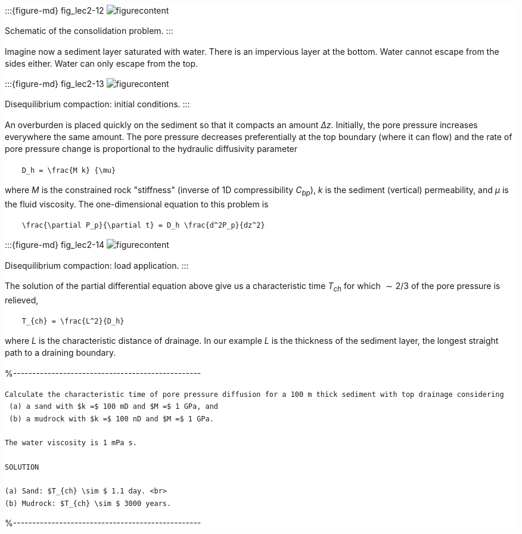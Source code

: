 :::{figure-md} fig_lec2-12
<img src="../mynewbook/figures/2-12.pdf" alt="figurecontent" width="600px">

Schematic of the consolidation problem.
:::

Imagine now a sediment layer saturated with water.
There is an impervious layer at the bottom. 
Water cannot escape from the sides either. 
Water can only escape from the top.

:::{figure-md} fig_lec2-13
<img src="../mynewbook/figures/2-13.pdf" alt="figurecontent" width="600px">

Disequilibrium compaction: initial conditions.
:::

An overburden is placed quickly on the sediment so that it compacts an amount $\Delta z$.
Initially, the pore pressure increases everywhere the same amount.
The pore pressure decreases preferentially at the top boundary (where it can flow) and the rate of pore pressure change is proportional to the hydraulic diffusivity parameter 

```{math}
	D_h = \frac{M k} {\mu} 
```

where $M$ is the constrained rock "stiffness" (inverse of 1D compressibility $C_{bp}$), $k$ is the sediment (vertical) permeability, and $\mu$ is the fluid viscosity. 
The one-dimensional equation to this problem is 

```{math}
 	\frac{\partial P_p}{\partial t} = D_h \frac{d^2P_p}{dz^2}
```

:::{figure-md} fig_lec2-14
<img src="../mynewbook/figures/2-14.pdf" alt="figurecontent" width="600px">

Disequilibrium compaction: load application.
:::

The solution of the partial differential equation above give us a characteristic time $T_{ch}$ for which $\sim 2/3$ of the pore pressure is relieved,

```{math}
 	T_{ch} = \frac{L^2}{D_h} 
```

where $L$ is the characteristic distance of drainage.
In our example $L$ is the thickness of the sediment layer, the longest straight path to a draining boundary.

%-------------------------------------------------
```{admonition} Example 2.5
Calculate the characteristic time of pore pressure diffusion for a 100 m thick sediment with top drainage considering 
 (a) a sand with $k =$ 100 mD and $M =$ 1 GPa, and
 (b) a mudrock with $k =$ 100 nD and $M =$ 1 GPa.

The water viscosity is 1 mPa s.
	
SOLUTION 

(a) Sand: $T_{ch} \sim $ 1.1 day. <br>
(b) Mudrock: $T_{ch} \sim $ 3000 years. 
```
%-------------------------------------------------
